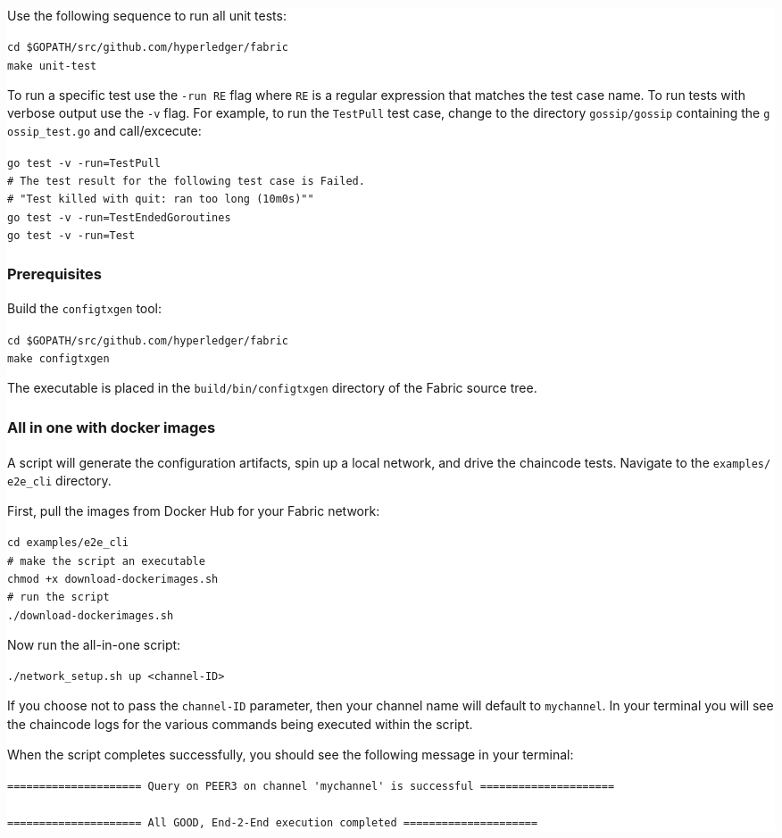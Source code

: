 Use the following sequence to run all unit tests:

```
cd $GOPATH/src/github.com/hyperledger/fabric
make unit-test
```

To run a specific test use the `-run RE` flag where `RE` is a regular expression that matches the test case name. To run tests with verbose output use the `-v` flag. For example, to run the `TestPull` test case, change to the directory `gossip/gossip` containing the `gossip_test.go` and call/excecute:

```shell
go test -v -run=TestPull
# The test result for the following test case is Failed.
# "Test killed with quit: ran too long (10m0s)""
go test -v -run=TestEndedGoroutines
go test -v -run=Test
```

### Prerequisites

Build the `configtxgen` tool:

```
cd $GOPATH/src/github.com/hyperledger/fabric
make configtxgen
```

The executable is placed in the `build/bin/configtxgen` directory of the Fabric source tree.

### All in one with docker images

A script will generate the configuration artifacts, spin up a local network, and drive the chaincode tests. Navigate to the `examples/e2e_cli` directory.

First, pull the images from Docker Hub for your Fabric network:

```shell
cd examples/e2e_cli
# make the script an executable
chmod +x download-dockerimages.sh
# run the script
./download-dockerimages.sh
```

Now run the all-in-one script:

```shell
./network_setup.sh up <channel-ID>
```

If you choose not to pass the `channel-ID` parameter, then your channel name will default to `mychannel`. In your terminal you will see the chaincode logs for the various commands being executed within the script.

When the script completes successfully, you should see the following message in your terminal:

```
===================== Query on PEER3 on channel 'mychannel' is successful =====================

===================== All GOOD, End-2-End execution completed =====================
```
